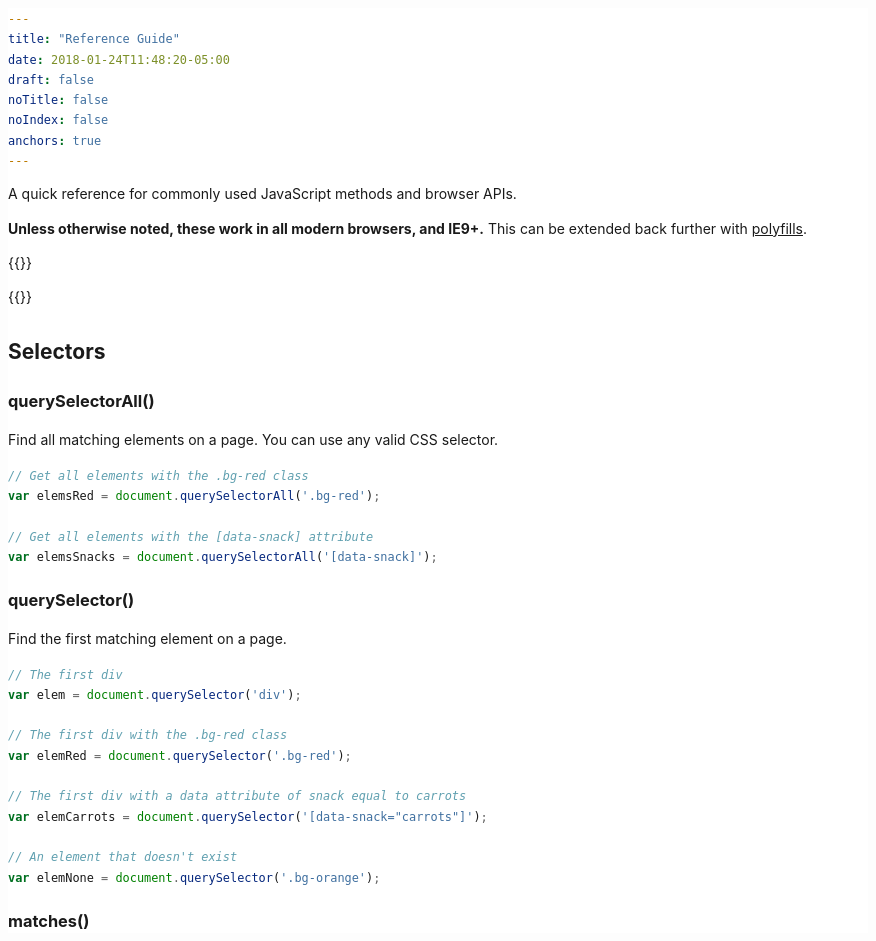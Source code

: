 ```yaml
---
title: "Reference Guide"
date: 2018-01-24T11:48:20-05:00
draft: false
noTitle: false
noIndex: false
anchors: true
---
```


A quick reference for commonly used JavaScript methods and browser APIs.

**Unless otherwise noted, these work in all modern browsers, and IE9+.** This can be extended back further with [polyfills](/polyfills).

{{<cta for="toolkit-snippets">}}

{{<toc>}}

## Selectors

### querySelectorAll()

Find all matching elements on a page. You can use any valid CSS selector.

```javascript
// Get all elements with the .bg-red class
var elemsRed = document.querySelectorAll('.bg-red');

// Get all elements with the [data-snack] attribute
var elemsSnacks = document.querySelectorAll('[data-snack]');
```

### querySelector()

Find the first matching element on a page.

```javascript
// The first div
var elem = document.querySelector('div');

// The first div with the .bg-red class
var elemRed = document.querySelector('.bg-red');

// The first div with a data attribute of snack equal to carrots
var elemCarrots = document.querySelector('[data-snack="carrots"]');

// An element that doesn't exist
var elemNone = document.querySelector('.bg-orange');
```

### matches()

